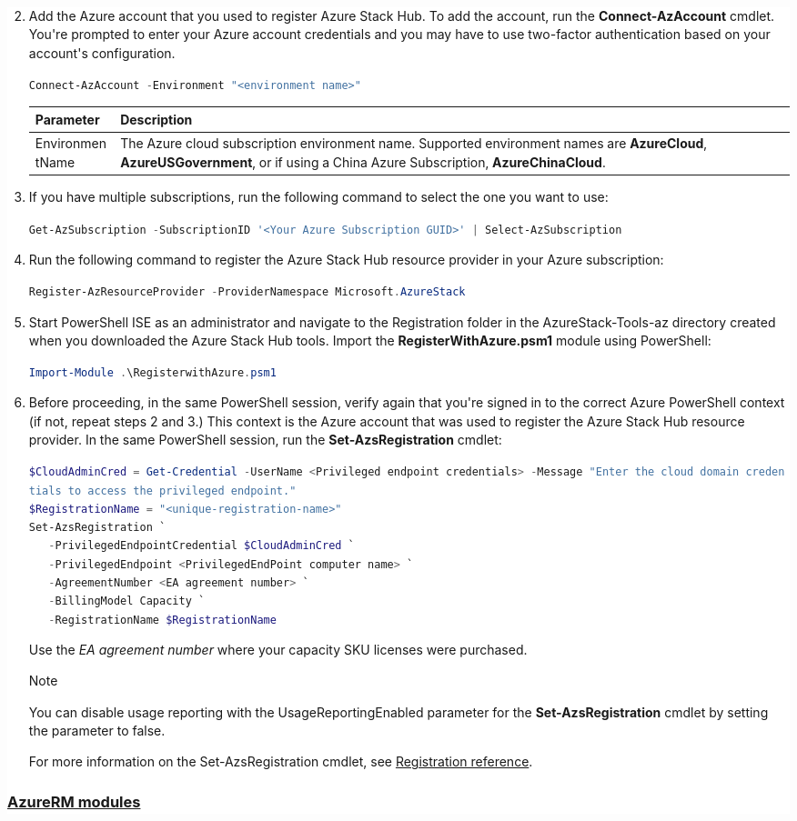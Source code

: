 2. Add the Azure account that you used to register Azure Stack Hub. To add the account, run the **Connect-AzAccount** cmdlet. You're prompted to enter your Azure account credentials and you may have to use two-factor authentication based on your account's configuration.

   ```powershell
   Connect-AzAccount -Environment "<environment name>"
   ```

   | Parameter | Description |
   |-----|-----|
   | EnvironmentName | The Azure cloud subscription environment name. Supported environment names are **AzureCloud**, **AzureUSGovernment**, or if using a China Azure Subscription, **AzureChinaCloud**.  |

3. If you have multiple subscriptions, run the following command to select the one you want to use:

   ```powershell
   Get-AzSubscription -SubscriptionID '<Your Azure Subscription GUID>' | Select-AzSubscription
   ```

4. Run the following command to register the Azure Stack Hub resource provider in your Azure subscription:

   ```powershell
   Register-AzResourceProvider -ProviderNamespace Microsoft.AzureStack
   ```

5. Start PowerShell ISE as an administrator and navigate to the Registration folder in the AzureStack-Tools-az directory created when you downloaded the Azure Stack Hub tools. Import the **RegisterWithAzure.psm1** module using PowerShell:
   ```powershell
   Import-Module .\RegisterwithAzure.psm1
   ```
6. Before proceeding, in the same PowerShell session, verify again that you're signed in to the correct Azure PowerShell context (if not, repeat steps 2 and 3.) This context is the Azure account that was used to register the Azure Stack Hub resource provider. In the same PowerShell session, run the **Set-AzsRegistration** cmdlet: 

   ```powershell
   $CloudAdminCred = Get-Credential -UserName <Privileged endpoint credentials> -Message "Enter the cloud domain credentials to access the privileged endpoint."
   $RegistrationName = "<unique-registration-name>"
   Set-AzsRegistration `
      -PrivilegedEndpointCredential $CloudAdminCred `
      -PrivilegedEndpoint <PrivilegedEndPoint computer name> `
      -AgreementNumber <EA agreement number> `
      -BillingModel Capacity `
      -RegistrationName $RegistrationName
   ```

    Use the *EA agreement number* where your capacity SKU licenses were purchased.

   > [!Note]
   > You can disable usage reporting with the UsageReportingEnabled parameter for the **Set-AzsRegistration** cmdlet by setting the parameter to false.

   For more information on the Set-AzsRegistration cmdlet, see [Registration reference](#registration-reference).

### [AzureRM modules](#tab/azurerm2)
